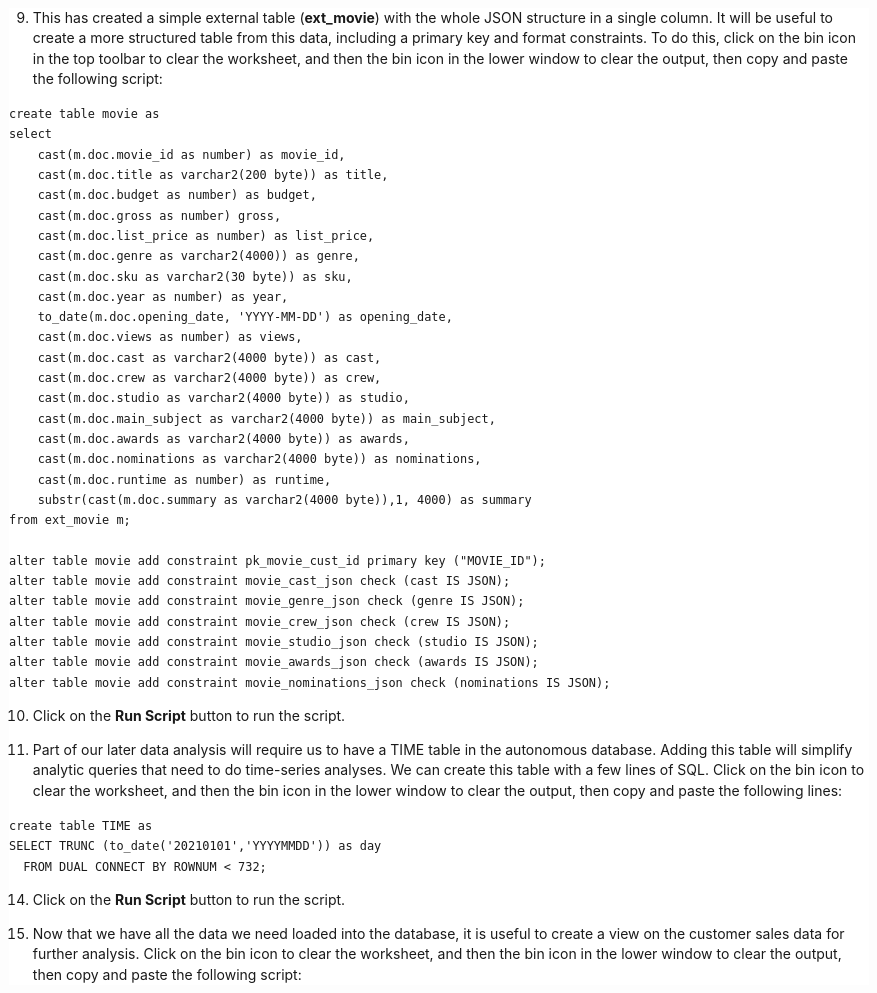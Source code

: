 9. This has created a simple external table (**ext_movie**) with the whole JSON structure in a single column. It will be useful to create a more structured table from this data, including a primary key and format constraints. To do this, click on the bin icon in the top toolbar to clear the worksheet, and then the bin icon in the lower window to clear the output, then copy and paste the following script:

```
create table movie as
select
    cast(m.doc.movie_id as number) as movie_id,
    cast(m.doc.title as varchar2(200 byte)) as title,   
    cast(m.doc.budget as number) as budget,
    cast(m.doc.gross as number) gross,
    cast(m.doc.list_price as number) as list_price,
    cast(m.doc.genre as varchar2(4000)) as genre,
    cast(m.doc.sku as varchar2(30 byte)) as sku,   
    cast(m.doc.year as number) as year,
    to_date(m.doc.opening_date, 'YYYY-MM-DD') as opening_date,
    cast(m.doc.views as number) as views,
    cast(m.doc.cast as varchar2(4000 byte)) as cast,
    cast(m.doc.crew as varchar2(4000 byte)) as crew,
    cast(m.doc.studio as varchar2(4000 byte)) as studio,
    cast(m.doc.main_subject as varchar2(4000 byte)) as main_subject,
    cast(m.doc.awards as varchar2(4000 byte)) as awards,
    cast(m.doc.nominations as varchar2(4000 byte)) as nominations,
    cast(m.doc.runtime as number) as runtime,
    substr(cast(m.doc.summary as varchar2(4000 byte)),1, 4000) as summary
from ext_movie m;
 
alter table movie add constraint pk_movie_cust_id primary key ("MOVIE_ID");
alter table movie add constraint movie_cast_json check (cast IS JSON);
alter table movie add constraint movie_genre_json check (genre IS JSON);
alter table movie add constraint movie_crew_json check (crew IS JSON);
alter table movie add constraint movie_studio_json check (studio IS JSON);
alter table movie add constraint movie_awards_json check (awards IS JSON);
alter table movie add constraint movie_nominations_json check (nominations IS JSON);
```

10.  Click on the **Run Script** button to run the script.

11. Part of our later data analysis will require us to have a TIME table in the autonomous database. Adding this table will simplify analytic queries that need to do time-series analyses. We can create this table with a few lines of SQL. Click on the bin icon to clear the worksheet, and then the bin icon in the lower window to clear the output, then copy and paste the following lines:

```
create table TIME as
SELECT TRUNC (to_date('20210101','YYYYMMDD')) as day
  FROM DUAL CONNECT BY ROWNUM < 732;  
```

14. Click on the **Run Script** button to run the script.

15. Now that we have all the data we need loaded into the database, it is useful to create a view on the customer sales data for further analysis. Click on the bin icon to clear the worksheet, and then the bin icon in the lower window to clear the output, then copy and paste the following script:
